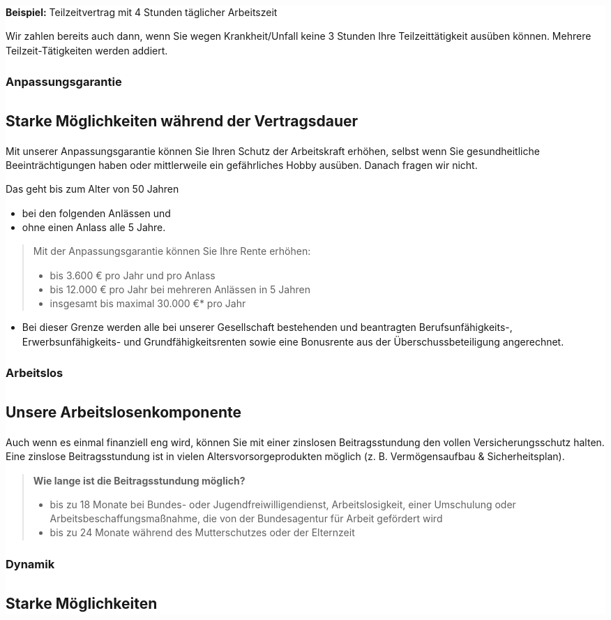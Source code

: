 **Beispiel:** Teilzeitvertrag mit 4 Stunden täglicher Arbeitszeit

Wir zahlen bereits auch dann, wenn Sie wegen Krankheit/Unfall keine 3 Stunden
Ihre Teilzeittätigkeit ausüben können. Mehrere Teilzeit-Tätigkeiten werden
addiert.

  

###  Anpassungsgarantie

##  Starke Mög­lich­kei­ten wäh­rend der Ver­trags­dauer

Mit unserer Anpassungsgarantie können Sie Ihren Schutz der Arbeitskraft
erhöhen, selbst wenn Sie gesundheitliche Beeinträchtigungen haben oder
mittlerweile ein gefährliches Hobby ausüben. Danach fragen wir nicht.

Das geht bis zum Alter von 50 Jahren

  * bei den folgenden Anlässen und
  * ohne einen Anlass alle 5 Jahre.

> Mit der Anpassungsgarantie können Sie Ihre Rente erhöhen:
>
>   * bis 3.600 € pro Jahr und pro Anlass
>   * bis 12.000 € pro Jahr bei mehreren Anlässen in 5 Jahren
>   * insgesamt bis maximal 30.000 €* pro Jahr
>

* Bei dieser Grenze werden alle bei unserer Gesellschaft bestehenden und beantragten Berufsunfähigkeits-, Erwerbsunfähigkeits- und Grundfähigkeitsrenten sowie eine Bonusrente aus der Überschussbeteiligung angerechnet.

###  Arbeitslos

##  Unsere Arbeits­lo­sen­kom­po­nente

Auch wenn es einmal finanziell eng wird, können Sie mit einer zinslosen
Beitragsstundung den vollen Versicherungsschutz halten. Eine zinslose
Beitragsstundung ist in vielen Altersvorsorgeprodukten möglich (z. B.
Vermögensaufbau & Sicherheitsplan).

> **Wie lange ist die Beitragsstundung möglich?**
>
>   * bis zu 18 Monate bei Bundes- oder Jugendfreiwilligendienst,
> Arbeitslosigkeit, einer Umschulung oder Arbeitsbeschaffungsmaßnahme, die von
> der Bundesagentur für Arbeit gefördert wird
>   * bis zu 24 Monate während des Mutterschutzes oder der Elternzeit
>

###  Dynamik

##  Starke Mög­lich­kei­ten
